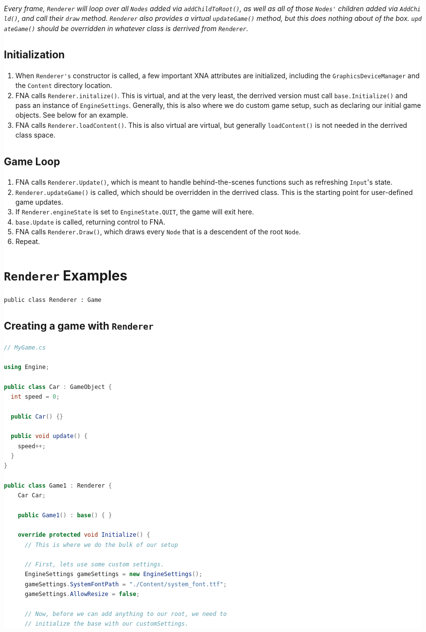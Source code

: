 _Every frame, `Renderer` will loop over all `Nodes` added via `addChildToRoot()`, as well as all of those `Nodes'` children added via `AddChild()`, and call their `draw` method. `Renderer` also provides a virtual `updateGame()` method, but this does nothing about of the box. `updateGame()` should be overridden in whatever class is derrived from `Renderer`._

## Initialization

1. When `Renderer's` constructor is called, a few important XNA attributes are initialized, including the `GraphicsDeviceManager` and the `Content` directory location.
2. FNA calls `Renderer.initalize()`. This is virtual, and at the very least, the derrived version must call `base.Initialize()` and pass an instance of `EngineSettings`. Generally, this is also where we do custom game setup, such as declaring our initial game objects. See below for an example.
3. FNA calls `Renderer.loadContent()`. This is also virtual are virtual, but generally `loadContent()` is not needed in the derrived class space.

## Game Loop

1. FNA calls `Renderer.Update()`, which is meant to handle behind-the-scenes functions such as refreshing `Input`'s state.
2. `Renderer.updateGame()` is called, which should be overridden in the derrived class. This is the starting point for user-defined game updates.
3. If `Renderer.engineState` is set to `EngineState.QUIT`, the game will exit here.
4. `base.Update` is called, returning control to FNA.
5. FNA calls `Renderer.Draw()`, which draws every `Node` that is a descendent of the root `Node`.
6. Repeat.

# `Renderer` Examples

`public class Renderer : Game`

## Creating a game with `Renderer`

```c#
// MyGame.cs

using Engine;

public class Car : GameObject {
  int speed = 0;

  public Car() {}

  public void update() {
    speed++;
  }
}

public class Game1 : Renderer {
    Car Car;

    public Game1() : base() { }

    override protected void Initialize() {
      // This is where we do the bulk of our setup

      // First, lets use some custom settings.
      EngineSettings gameSettings = new EngineSettings();
      gameSettings.SystemFontPath = "./Content/system_font.ttf";
      gameSettings.AllowResize = false;

      // Now, before we can add anything to our root, we need to
      // initialize the base with our customSettings.
```